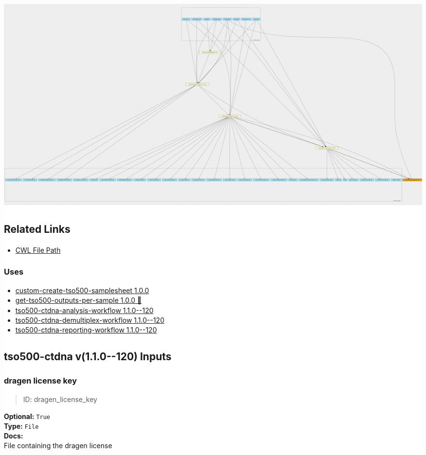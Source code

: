[![tso500-ctdna__1.1.0--120.svg](../../../../images/workflows/tso500-ctdna/1.1.0--120/tso500-ctdna__1.1.0--120.svg)](https://github.com/umccr/cwl-ica/raw/beta-release/.github/catalogue/images/workflows/tso500-ctdna/1.1.0--120/tso500-ctdna__1.1.0--120.svg)
## Related Links
  
- [CWL File Path](../../../../../../workflows/tso500-ctdna/1.1.0--120/tso500-ctdna__1.1.0--120.cwl)  


### Uses
  
- [custom-create-tso500-samplesheet 1.0.0](../../../tools/custom-create-tso500-samplesheet/1.0.0/custom-create-tso500-samplesheet__1.0.0.md)  
- [get-tso500-outputs-per-sample 1.0.0 :construction:](../../../expressions/get-tso500-outputs-per-sample/1.0.0/get-tso500-outputs-per-sample__1.0.0.md)  
- [tso500-ctdna-analysis-workflow 1.1.0--120](../../../tools/tso500-ctdna-analysis-workflow/1.1.0--120/tso500-ctdna-analysis-workflow__1.1.0--120.md)  
- [tso500-ctdna-demultiplex-workflow 1.1.0--120](../../../tools/tso500-ctdna-demultiplex-workflow/1.1.0--120/tso500-ctdna-demultiplex-workflow__1.1.0--120.md)  
- [tso500-ctdna-reporting-workflow 1.1.0--120](../../../tools/tso500-ctdna-reporting-workflow/1.1.0--120/tso500-ctdna-reporting-workflow__1.1.0--120.md)  

  


## tso500-ctdna v(1.1.0--120) Inputs

### dragen license key



  
> ID: dragen_license_key
  
**Optional:** `True`  
**Type:** `File`  
**Docs:**  
File containing the dragen license
